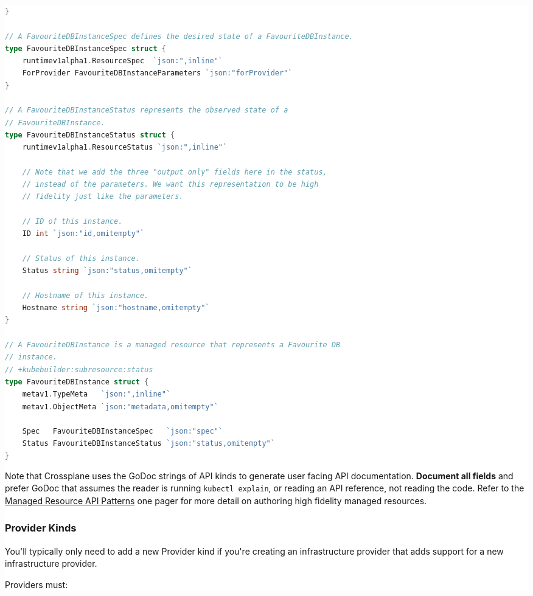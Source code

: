 ```go
}

// A FavouriteDBInstanceSpec defines the desired state of a FavouriteDBInstance.
type FavouriteDBInstanceSpec struct {
    runtimev1alpha1.ResourceSpec  `json:",inline"`
    ForProvider FavouriteDBInstanceParameters `json:"forProvider"`
}

// A FavouriteDBInstanceStatus represents the observed state of a
// FavouriteDBInstance.
type FavouriteDBInstanceStatus struct {
    runtimev1alpha1.ResourceStatus `json:",inline"`

    // Note that we add the three "output only" fields here in the status,
    // instead of the parameters. We want this representation to be high
    // fidelity just like the parameters.

    // ID of this instance.
    ID int `json:"id,omitempty"`

    // Status of this instance.
    Status string `json:"status,omitempty"`

    // Hostname of this instance.
    Hostname string `json:"hostname,omitempty"`
}

// A FavouriteDBInstance is a managed resource that represents a Favourite DB
// instance.
// +kubebuilder:subresource:status
type FavouriteDBInstance struct {
    metav1.TypeMeta   `json:",inline"`
    metav1.ObjectMeta `json:"metadata,omitempty"`

    Spec   FavouriteDBInstanceSpec   `json:"spec"`
    Status FavouriteDBInstanceStatus `json:"status,omitempty"`
}
```

Note that Crossplane uses the GoDoc strings of API kinds to generate user facing
API documentation. __Document all fields__ and prefer GoDoc that assumes the
reader is running `kubectl explain`, or reading an API reference, not reading
the code. Refer to the [Managed Resource API Patterns] one pager for more detail
on authoring high fidelity managed resources.

### Provider Kinds

You'll typically only need to add a new Provider kind if you're creating an
infrastructure provider that adds support for a new infrastructure provider.

Providers must:


[TBS Episode 18]: https://www.youtube.com/watch?v=rvQ8N0u3rkE&t=7s
[What Makes a Crossplane Infrastructure Resource]: #what-makes-a-crossplane-infrastructure-resource
[managed resource]: ../introduction/managed-resources.md
[`CloudMemorystoreInstance`]: https://github.com/crossplane/provider-gcp/blob/85a6ed3c669a021f1d61be51b2cbe2714b0bc70b/apis/cache/v1beta1/cloudmemorystore_instance_types.go#L184
[`ProviderConfig`]: https://github.com/crossplane/provider-gcp/blob/be5aaf6/apis/v1beta1/providerconfig_types.go#L39
[watching the API server]: https://kubernetes.io/docs/reference/using-api/api-concepts/#efficient-detection-of-changes
[controller-runtime]: https://github.com/kubernetes-sigs/controller-runtime
[crossplane-runtime]: https://github.com/crossplane/crossplane-runtime/
[golden path]: https://charity.wtf/2018/12/02/software-sprawl-the-golden-path-and-scaling-teams-with-agency/
[API Conventions]: https://github.com/kubernetes/community/blob/c6e1e89a/contributors/devel/sig-architecture/api-conventions.md
[kubebuilder book]: https://book.kubebuilder.io/
[resources]: https://kubebuilder.io/cronjob-tutorial/gvks.html#kinds-and-resources
[kinds]: https://kubebuilder.io/cronjob-tutorial/gvks.html#kinds-and-resources
[objects]: https://kubernetes.io/docs/concepts/#kubernetes-objects
[comment marker]: https://kubebuilder.io/reference/markers.html
[comment markers]: https://kubebuilder.io/reference/markers.html
[`resource.Managed`]: https://godoc.org/github.com/crossplane/crossplane-runtime/pkg/resource#Managed
[`managed.Reconciler`]: https://godoc.org/github.com/crossplane/crossplane-runtime/pkg/reconciler/managed#Reconciler
[`managed.NewReconciler`]: https://godoc.org/github.com/crossplane/crossplane-runtime/pkg/reconciler/managed#NewReconciler
[`managed.ExternalConnecter`]: https://godoc.org/github.com/crossplane/crossplane-runtime/pkg/reconciler/managed#ExternalConnecter
[`managed.ExternalClient`]: https://godoc.org/github.com/crossplane/crossplane-runtime/pkg/reconciler/managed#ExternalClient
[`ResourceSpec`]: https://godoc.org/github.com/crossplane/crossplane-runtime/apis/core/v1alpha1#ResourceSpec
[`ResourceStatus`]: https://godoc.org/github.com/crossplane/crossplane-runtime/apis/core/v1alpha1#ResourceStatus
[`ProviderSpec`]: https://godoc.org/github.com/crossplane/crossplane-runtime/apis/core/v1alpha1#ProviderSpec
['managed.ExternalConnecter`]: https://godoc.org/github.com/crossplane/crossplane-runtime/pkg/reconciler/managed#ExternalConnecter
[opening a Crossplane issue]: https://github.com/crossplane/crossplane/issues/new/choose
[`GroupVersionKind`]: https://godoc.org/k8s.io/apimachinery/pkg/runtime/schema#GroupVersionKind
[`reconcile.Reconciler`]: https://godoc.org/sigs.k8s.io/controller-runtime/pkg/reconcile#Reconciler
[favor]: https://github.com/crossplane/crossplane/issues/452
[reach out]: https://github.com/crossplane/crossplane#get-involved
[crossplane org]: https://github.com/crossplane
[`angryjet`]: https://github.com/crossplane/crossplane-tools
[Managed Resource API Patterns]: ../design/one-pager-managed-resource-api-design.md
[Crossplane CLI]: https://github.com/crossplane/crossplane-cli#quick-start-stacks
[`angryjet` documentation]: https://github.com/crossplane/crossplane-tools/blob/master/README.md